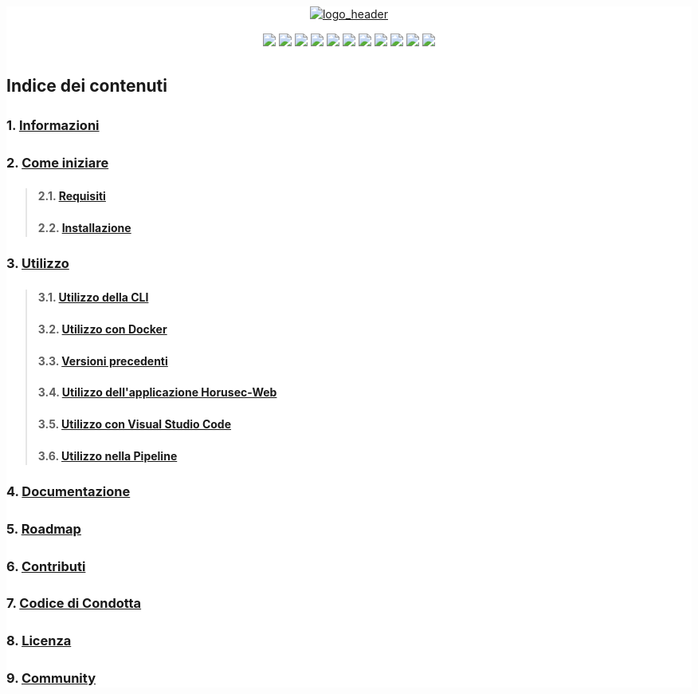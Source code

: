 <p align="center" margin="20 0"><a href="https://horusec.io/">
    <img src="https://raw.githubusercontent.com/ZupIT/horusec/main/assets/horusec_logo.png" alt="logo_header" width="65%" style="max-width:100%;"/></a></p>

<p align="center">
    <a href="https://github.com/ZupIT/horusec/releases" alt="version">
        <img src="https://img.shields.io/github/v/release/ZupIT/horusec?label=version"/></a>
    <a href="https://github.com/ZupIT/horusec/pulse" alt="activity">
        <img src="https://img.shields.io/github/commit-activity/m/ZupIT/horusec?label=activity"/></a>
    <a href="https://github.com/ZupIT/horusec/graphs/contributors" alt="contributors">
        <img src="https://img.shields.io/github/contributors/ZupIT/horusec?label=contributors"/></a>
    <a href="https://github.com/ZupIT/horusec/actions/workflows/lint.yml" alt="lint">
        <img src="https://img.shields.io/github/workflow/status/ZupIT/horusec/Lint?label=lint"/></a>
    <a href="https://github.com/ZupIT/horusec/actions/workflows/test.yml" alt="test">
        <img src="https://img.shields.io/github/workflow/status/ZupIT/horusec/Test?label=test"/></a>
    <a href="https://github.com/ZupIT/horusec/actions/workflows/security.yml" alt="security">
        <img src="https://img.shields.io/github/workflow/status/ZupIT/horusec/Security?label=security"/></a>
    <a href="https://github.com/ZupIT/horusec/actions/workflows/coverage.yml" alt="coverage">
        <img src="https://img.shields.io/github/workflow/status/ZupIT/horusec/Coverage?label=coverage"/></a>
    <a href="https://github.com/ZupIT/horusec/actions/workflows/e2e.yml" alt="e2e">
        <img src="https://img.shields.io/github/workflow/status/ZupIT/horusec/e2e?label=e2e"/></a>
    <a href="https://github.com/ZupIT/horusec/actions/workflows/build.yaml" alt="build">
        <img src="https://img.shields.io/github/workflow/status/ZupIT/horusec/Build?label=build"/></a>
    <a href="https://opensource.org/licenses/Apache-2.0" alt="license">
        <img src="https://img.shields.io/badge/license-Apache%202-blue"/></a>
    <a href="https://bestpractices.coreinfrastructure.org/projects/5146"><img src="https://bestpractices.coreinfrastructure.org/projects/5146/badge"></a>
</p>

## **Indice dei contenuti**
### 1. [**Informazioni**](#about)
### 2. [**Come iniziare**](#getting-started)
>#### 2.1.   [**Requisiti**](#requirements)
>#### 2.2.  [**Installazione**](#installing-horusec)
### 3. [**Utilizzo**](#usage)
>#### 3.1. [**Utilizzo della CLI**](#cli-usage)
>#### 3.2. [**Utilizzo con Docker**](#using-docker)
>#### 3.3. [**Versioni precedenti**](#older-versions)
>#### 3.4. [**Utilizzo dell'applicazione Horusec-Web**](#using-horusec-web-application)
>#### 3.5.  [**Utilizzo con Visual Studio Code**](#using-visual-studio-code)
>#### 3.6. [**Utilizzo nella Pipeline**](#using-the-pipeline)
### 4. [**Documentazione**](#documentation)       
### 5. [**Roadmap**](#roadmap)
### 6. [**Contributi**](#contributing)
### 7. [**Codice di Condotta**](#code-of-conduct)
### 8. [**Licenza**](#license)
### 9. [**Community**](#community)
